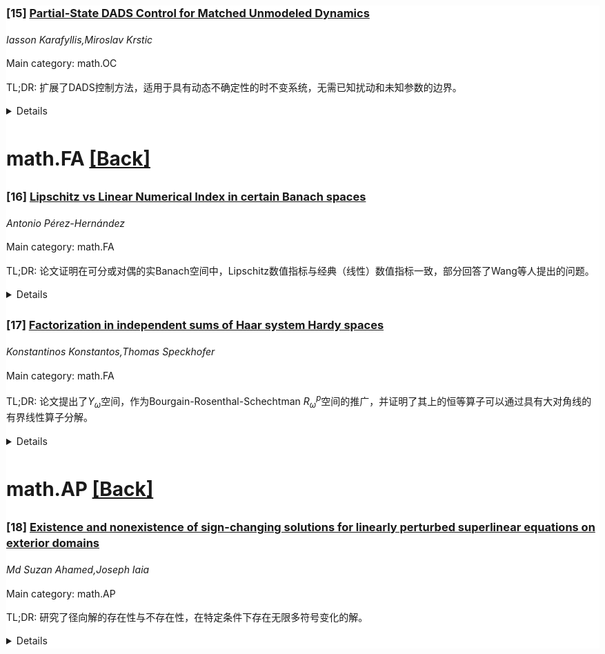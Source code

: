 ### [15] [Partial-State DADS Control for Matched Unmodeled Dynamics](https://arxiv.org/abs/2507.18609)
*Iasson Karafyllis,Miroslav Krstic*

Main category: math.OC

TL;DR: 扩展了DADS控制方法，适用于具有动态不确定性的时不变系统，无需已知扰动和未知参数的边界。


<details><summary>Details</summary></details>


<div id='math.FA'></div>

# math.FA [[Back]](#toc)

### [16] [Lipschitz vs Linear Numerical Index in certain Banach spaces](https://arxiv.org/abs/2507.18208)
*Antonio Pérez-Hernández*

Main category: math.FA

TL;DR: 论文证明在可分或对偶的实Banach空间中，Lipschitz数值指标与经典（线性）数值指标一致，部分回答了Wang等人提出的问题。


<details><summary>Details</summary></details>


### [17] [Factorization in independent sums of Haar system Hardy spaces](https://arxiv.org/abs/2507.18600)
*Konstantinos Konstantos,Thomas Speckhofer*

Main category: math.FA

TL;DR: 论文提出了$Y_{\omega}$空间，作为Bourgain-Rosenthal-Schechtman $R_{\omega}^p$空间的推广，并证明了其上的恒等算子可以通过具有大对角线的有界线性算子分解。


<details><summary>Details</summary></details>


<div id='math.AP'></div>

# math.AP [[Back]](#toc)

### [18] [Existence and nonexistence of sign-changing solutions for linearly perturbed superlinear equations on exterior domains](https://arxiv.org/abs/2507.17863)
*Md Suzan Ahamed,Joseph Iaia*

Main category: math.AP

TL;DR: 研究了径向解的存在性与不存在性，在特定条件下存在无限多符号变化的解。


<details><summary>Details</summary></details>
